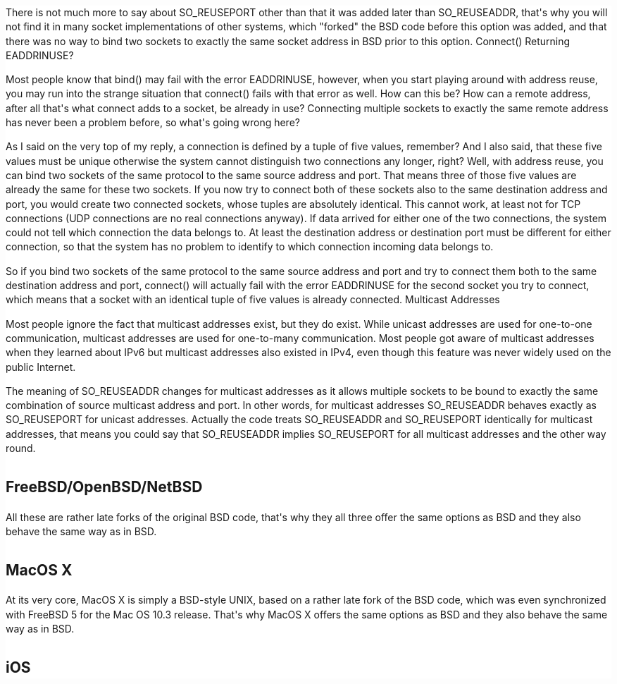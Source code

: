 There is not much more to say about SO_REUSEPORT other than that it was added later than SO_REUSEADDR, that's why you will not find it in many socket implementations of other systems, which "forked" the BSD code before this option was added, and that there was no way to bind two sockets to exactly the same socket address in BSD prior to this option.
Connect() Returning EADDRINUSE?

Most people know that bind() may fail with the error EADDRINUSE, however, when you start playing around with address reuse, you may run into the strange situation that connect() fails with that error as well. How can this be? How can a remote address, after all that's what connect adds to a socket, be already in use? Connecting multiple sockets to exactly the same remote address has never been a problem before, so what's going wrong here?

As I said on the very top of my reply, a connection is defined by a tuple of five values, remember? And I also said, that these five values must be unique otherwise the system cannot distinguish two connections any longer, right? Well, with address reuse, you can bind two sockets of the same protocol to the same source address and port. That means three of those five values are already the same for these two sockets. If you now try to connect both of these sockets also to the same destination address and port, you would create two connected sockets, whose tuples are absolutely identical. This cannot work, at least not for TCP connections (UDP connections are no real connections anyway). If data arrived for either one of the two connections, the system could not tell which connection the data belongs to. At least the destination address or destination port must be different for either connection, so that the system has no problem to identify to which connection incoming data belongs to.

So if you bind two sockets of the same protocol to the same source address and port and try to connect them both to the same destination address and port, connect() will actually fail with the error EADDRINUSE for the second socket you try to connect, which means that a socket with an identical tuple of five values is already connected.
Multicast Addresses

Most people ignore the fact that multicast addresses exist, but they do exist. While unicast addresses are used for one-to-one communication, multicast addresses are used for one-to-many communication. Most people got aware of multicast addresses when they learned about IPv6 but multicast addresses also existed in IPv4, even though this feature was never widely used on the public Internet.

The meaning of SO_REUSEADDR changes for multicast addresses as it allows multiple sockets to be bound to exactly the same combination of source multicast address and port. In other words, for multicast addresses SO_REUSEADDR behaves exactly as SO_REUSEPORT for unicast addresses. Actually the code treats SO_REUSEADDR and SO_REUSEPORT identically for multicast addresses, that means you could say that SO_REUSEADDR implies SO_REUSEPORT for all multicast addresses and the other way round.

## FreeBSD/OpenBSD/NetBSD

All these are rather late forks of the original BSD code, that's why they all three offer the same options as BSD and they also behave the same way as in BSD.

## MacOS X

At its very core, MacOS X is simply a BSD-style UNIX, based on a rather late fork of the BSD code, which was even synchronized with FreeBSD 5 for the Mac OS 10.3 release. That's why MacOS X offers the same options as BSD and they also behave the same way as in BSD.

## iOS
